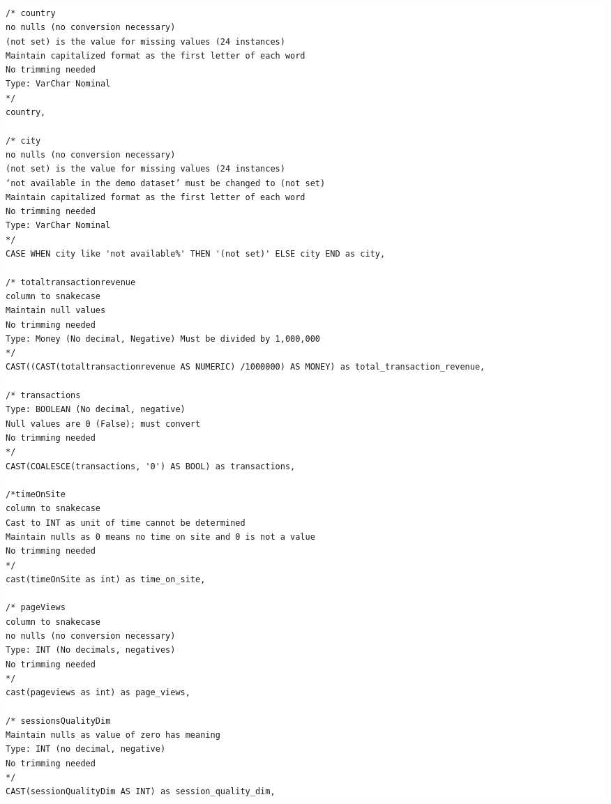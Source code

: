 	/* country
	no nulls (no conversion necessary)
	(not set) is the value for missing values (24 instances)
	Maintain capitalized format as the first letter of each word
	No trimming needed 
	Type: VarChar Nominal
	*/
	country,

	/* city
	no nulls (no conversion necessary)
	(not set) is the value for missing values (24 instances)
	‘not available in the demo dataset’ must be changed to (not set)
	Maintain capitalized format as the first letter of each word
	No trimming needed 
	Type: VarChar Nominal
	*/
	CASE WHEN city like 'not available%' THEN '(not set)' ELSE city END as city,

	/* totaltransactionrevenue
	column to snakecase
	Maintain null values
	No trimming needed
	Type: Money (No decimal, Negative) Must be divided by 1,000,000
	*/
	CAST((CAST(totaltransactionrevenue AS NUMERIC) /1000000) AS MONEY) as total_transaction_revenue,

	/* transactions
	Type: BOOLEAN (No decimal, negative)
	Null values are 0 (False); must convert
	No trimming needed
	*/
	CAST(COALESCE(transactions, '0') AS BOOL) as transactions,

	/*timeOnSite
	column to snakecase
	Cast to INT as unit of time cannot be determined
	Maintain nulls as 0 means no time on site and 0 is not a value
	No trimming needed
	*/
	cast(timeOnSite as int) as time_on_site,

	/* pageViews
	column to snakecase
	no nulls (no conversion necessary)
	Type: INT (No decimals, negatives)
	No trimming needed
	*/
	cast(pageviews as int) as page_views,

	/* sessionsQualityDim
	Maintain nulls as value of zero has meaning
	Type: INT (no decimal, negative)
	No trimming needed
	*/
	CAST(sessionQualityDim AS INT) as session_quality_dim,
